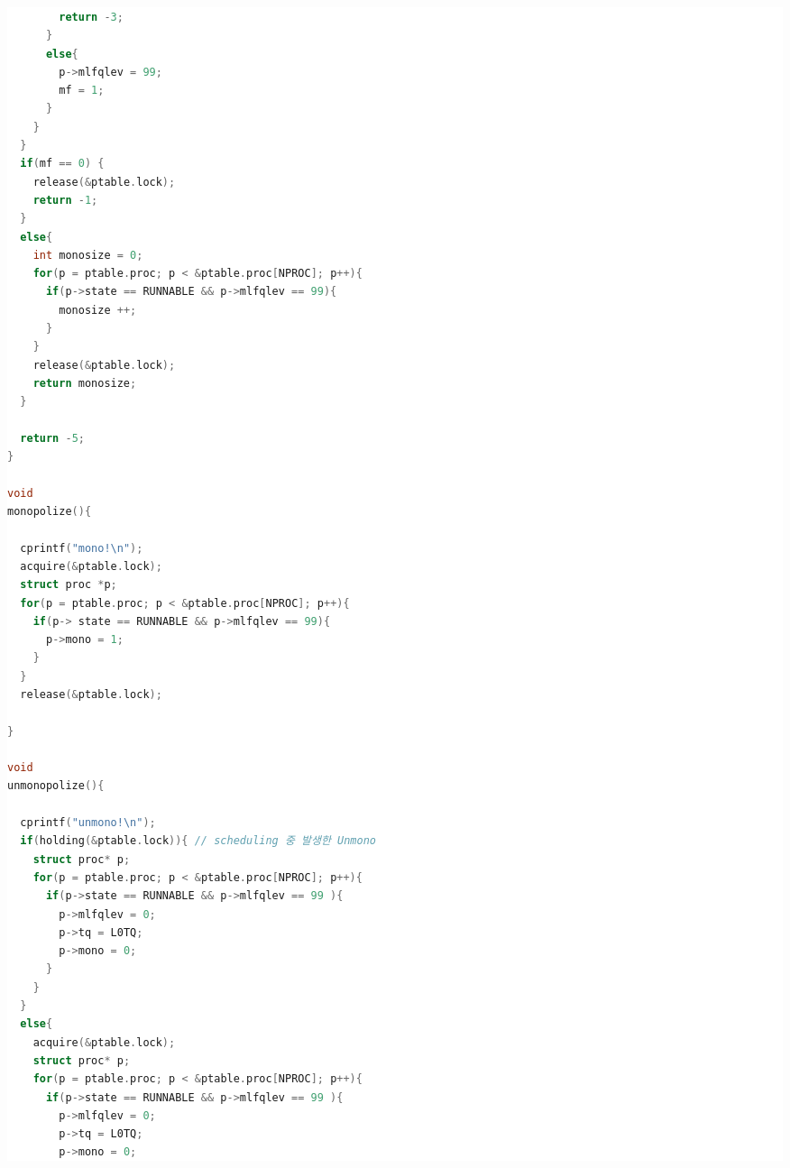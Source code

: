 ```c
        return -3;
      }
      else{
        p->mlfqlev = 99;
        mf = 1;
      }
    }
  }
  if(mf == 0) {
    release(&ptable.lock);
    return -1;
  }
  else{
    int monosize = 0;
    for(p = ptable.proc; p < &ptable.proc[NPROC]; p++){
      if(p->state == RUNNABLE && p->mlfqlev == 99){
        monosize ++;
      }
    }
    release(&ptable.lock);
    return monosize;
  }
  
  return -5;
}

void
monopolize(){
  
  cprintf("mono!\n");
  acquire(&ptable.lock);
  struct proc *p;
  for(p = ptable.proc; p < &ptable.proc[NPROC]; p++){
    if(p-> state == RUNNABLE && p->mlfqlev == 99){
      p->mono = 1;
    }
  }
  release(&ptable.lock);
  
}

void
unmonopolize(){
  
  cprintf("unmono!\n");
  if(holding(&ptable.lock)){ // scheduling 중 발생한 Unmono
    struct proc* p;
    for(p = ptable.proc; p < &ptable.proc[NPROC]; p++){
      if(p->state == RUNNABLE && p->mlfqlev == 99 ){
        p->mlfqlev = 0;
        p->tq = L0TQ;
        p->mono = 0;
      }
    }
  }
  else{
    acquire(&ptable.lock);
    struct proc* p;
    for(p = ptable.proc; p < &ptable.proc[NPROC]; p++){
      if(p->state == RUNNABLE && p->mlfqlev == 99 ){
        p->mlfqlev = 0;
        p->tq = L0TQ;
        p->mono = 0;
```